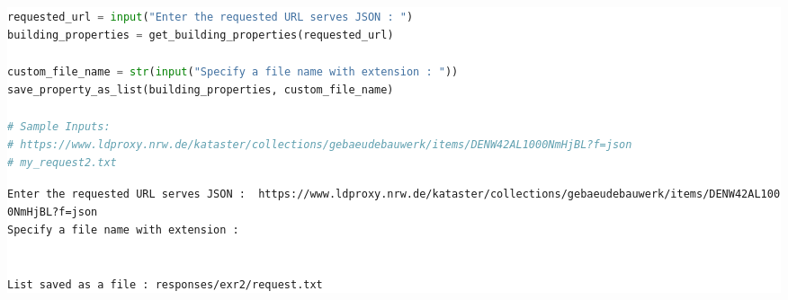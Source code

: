 ```python
requested_url = input("Enter the requested URL serves JSON : ")
building_properties = get_building_properties(requested_url)

custom_file_name = str(input("Specify a file name with extension : "))
save_property_as_list(building_properties, custom_file_name)

# Sample Inputs:
# https://www.ldproxy.nrw.de/kataster/collections/gebaeudebauwerk/items/DENW42AL1000NmHjBL?f=json
# my_request2.txt
```

    Enter the requested URL serves JSON :  https://www.ldproxy.nrw.de/kataster/collections/gebaeudebauwerk/items/DENW42AL1000NmHjBL?f=json
    Specify a file name with extension :   


    List saved as a file : responses/exr2/request.txt

